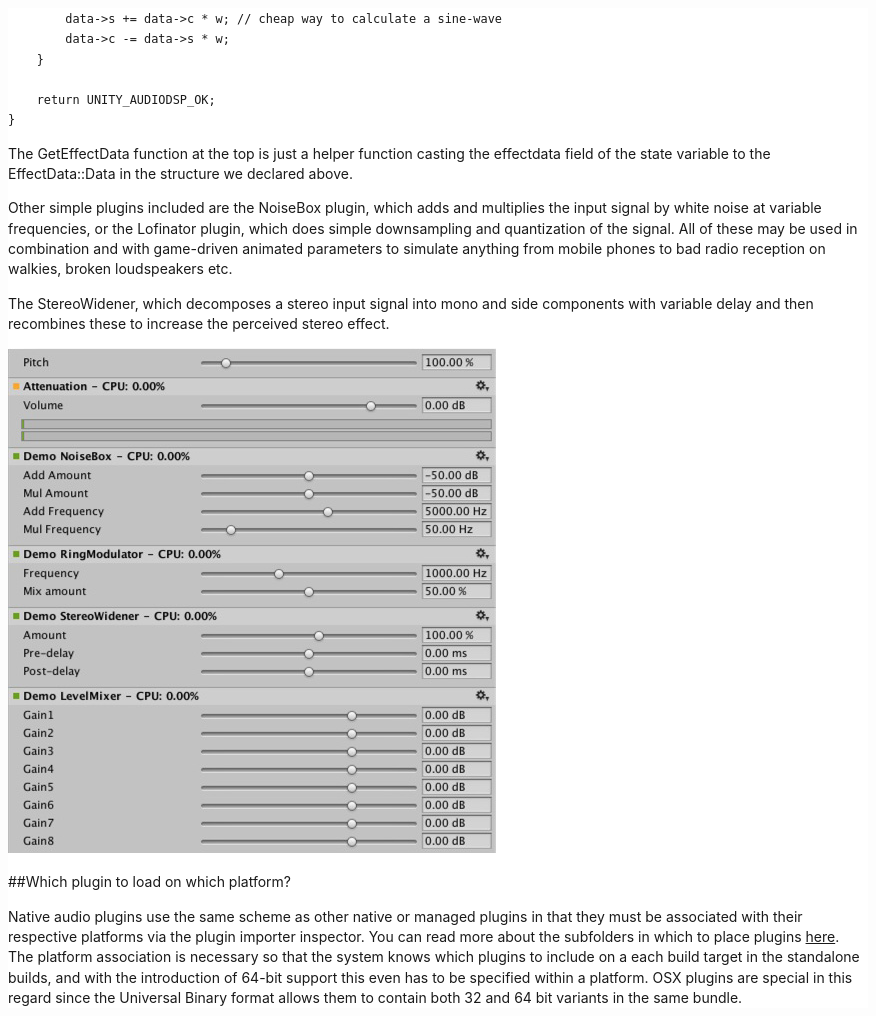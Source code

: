 ````
        data->s += data->c * w; // cheap way to calculate a sine-wave
        data->c -= data->s * w;
    }
 
    return UNITY_AUDIODSP_OK;
}
````

The GetEffectData function at the top is just a helper function casting the effectdata field of the state variable to the EffectData::Data in the structure we declared above.

Other simple plugins included are the NoiseBox plugin, which adds and multiplies the input signal by white noise at variable frequencies, or the Lofinator plugin, which does simple downsampling and quantization of the signal. All of these may be used in combination and with game-driven animated parameters to simulate anything from mobile phones to bad radio reception on walkies, broken loudspeakers etc.

The StereoWidener, which decomposes a stereo input signal into mono and side components with variable delay and then recombines these to increase the perceived stereo effect.

![A bunch of simple plugins without custom GUIs to get started with.](../uploads/Main/AudioMixerStereoWidener.jpg) 

##Which plugin to load on which platform?

Native audio plugins use the same scheme as other native or managed plugins in that they must be associated with their respective platforms via the plugin importer inspector. You can read more about the subfolders in which to place plugins [here](PluginsForDesktop). The platform association is necessary so that the system knows which plugins to include on a each build target in the standalone builds, and with the introduction of 64-bit support this even has to be specified within a platform. OSX plugins are special in this regard since the Universal Binary format allows them to contain both 32 and 64 bit variants in the same bundle.
